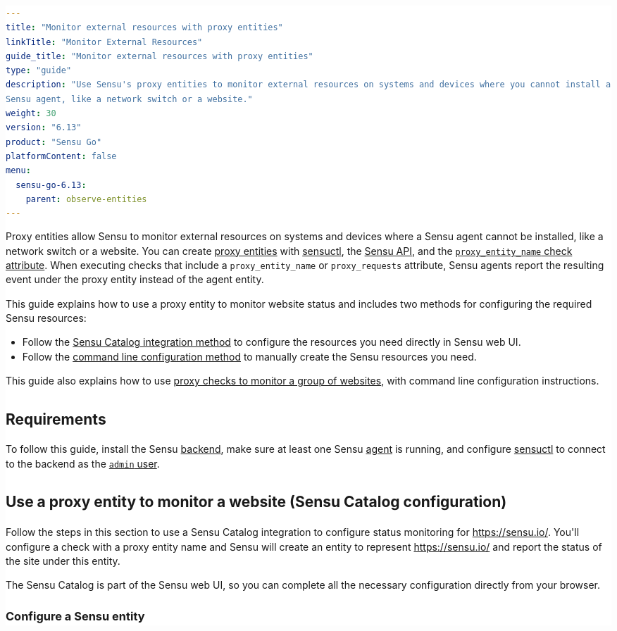 ```yaml
---
title: "Monitor external resources with proxy entities"
linkTitle: "Monitor External Resources"
guide_title: "Monitor external resources with proxy entities"
type: "guide"
description: "Use Sensu's proxy entities to monitor external resources on systems and devices where you cannot install a Sensu agent, like a network switch or a website."
weight: 30
version: "6.13"
product: "Sensu Go"
platformContent: false
menu: 
  sensu-go-6.13:
    parent: observe-entities
---
```


Proxy entities allow Sensu to monitor external resources on systems and devices where a Sensu agent cannot be installed, like a network switch or a website.
You can create [proxy entities][1] with [sensuctl][8], the [Sensu API][9], and the [`proxy_entity_name` check attribute][2].
When executing checks that include a `proxy_entity_name` or `proxy_requests` attribute, Sensu agents report the resulting event under the proxy entity instead of the agent entity.

This guide explains how to use a proxy entity to monitor website status and includes two methods for configuring the required Sensu resources:

- Follow the [Sensu Catalog integration method][27] to configure the resources you need directly in Sensu web UI.
- Follow the [command line configuration method][28] to manually create the Sensu resources you need.

This guide also explains how to use [proxy checks to monitor a group of websites][29], with command line configuration instructions.

## Requirements

To follow this guide, install the Sensu [backend][19], make sure at least one Sensu [agent][31] is running, and configure [sensuctl][30] to connect to the backend as the [`admin` user][32].

## Use a proxy entity to monitor a website (Sensu Catalog configuration)

Follow the steps in this section to use a Sensu Catalog integration to configure status monitoring for https://sensu.io/.
You'll configure a check with a proxy entity name and Sensu will create an entity to represent https://sensu.io/ and report the status of the site under this entity.

The Sensu Catalog is part of the Sensu web UI, so you can complete all the necessary configuration directly from your browser.

### Configure a Sensu entity


[1]: ../../observe-entities/#proxy-entities
[2]: ../../observe-schedule/checks/#proxy-entity-name-attribute
[3]: ../../observe-schedule/checks/#proxy-checks
[4]: ../../../operations/monitoring-as-code/
[5]: ../../observe-process/send-email-alerts/
[6]: ../../observe-process/send-pagerduty-alerts/
[7]: ../../observe-process/send-slack-alerts/
[8]: ../../../sensuctl/
[9]: ../../../api/core/entities/
[10]: ../../../web-ui/
[11]: ../../observe-entities/entities#manage-entity-labels
[12]: ../../observe-schedule/tokens/
[13]: ../../../plugins/assets/
[14]: #configure-a-sensu-entity
[15]: #create-the-check
[16]: https://bonsai.sensu.io/assets/sensu/http-checks
[17]: ../../observe-filter/filters/
[18]: ../../observe-schedule/checks#round-robin-checks
[19]: ../../../operations/deploy-sensu/install-sensu/#install-the-sensu-backend
[20]: ../../observe-schedule/agent#restart-the-service
[21]: ../../../sensuctl/sensuctl-bonsai/#install-dynamic-runtime-asset-definitions
[22]: ../../observe-process/handlers/
[23]: ../../observe-process/pipelines/
[24]: https://sensu.io
[25]: ../../../catalog/sensu-catalog/
[26]: ../../../web-ui/view-manage-resources/#manage-entities
[27]: #use-a-proxy-entity-to-monitor-a-website-sensu-catalog-configuration
[28]: #use-a-proxy-entity-to-monitor-a-website-command-line-configuration
[29]: #use-proxy-requests-to-monitor-a-group-of-websites-command-line-configuration
[30]: ../../../operations/deploy-sensu/install-sensu/#install-sensuctl
[31]: ../../../operations/deploy-sensu/install-sensu/#install-sensu-agents
[32]: ../../../operations/control-access/rbac/#default-users
[33]: ../../observe-process/send-data-sumo-logic/